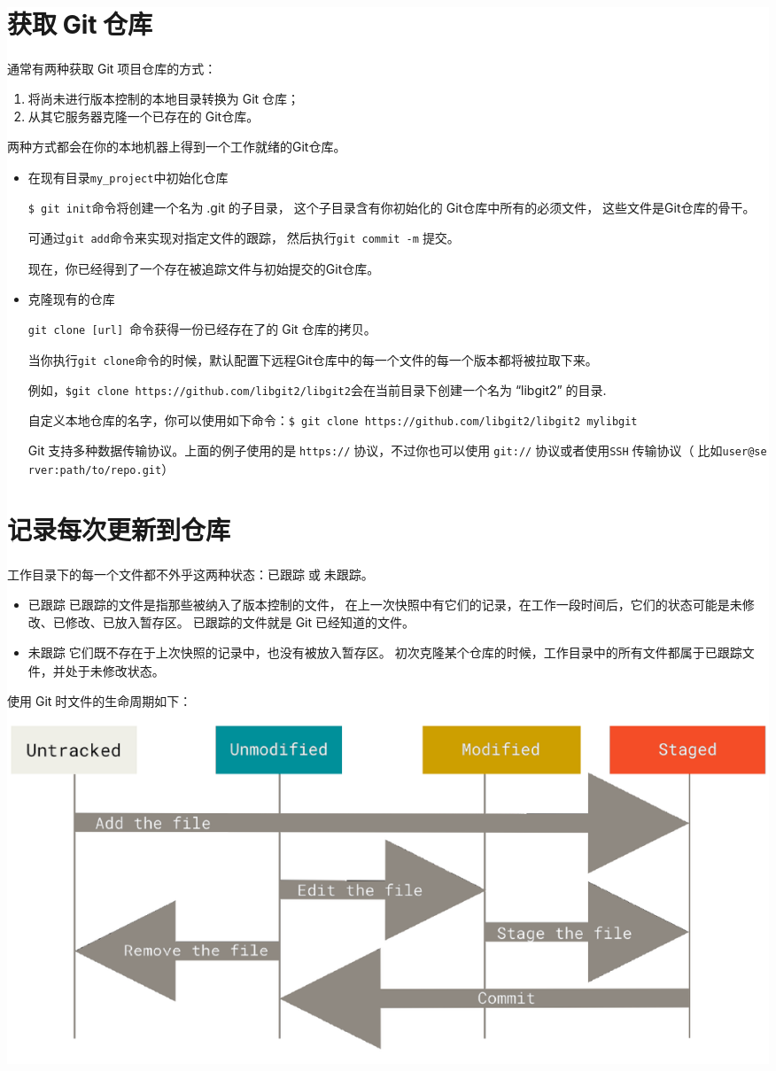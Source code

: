 # 获取 Git 仓库

通常有两种获取 Git 项目仓库的方式：

1. 将尚未进行版本控制的本地目录转换为 Git 仓库； 
2. 从其它服务器克隆一个已存在的 Git仓库。

两种方式都会在你的本地机器上得到一个工作就绪的Git仓库。

- 在现有目录`my_project`中初始化仓库
  
    `$ git init`命令将创建一个名为 .git 的子目录，
    这个子目录含有你初始化的 Git仓库中所有的必须文件，
    这些文件是Git仓库的骨干。

    可通过`git add`命令来实现对指定文件的跟踪，
    然后执行`git commit -m` 提交。

    现在，你已经得到了一个存在被追踪文件与初始提交的Git仓库。

- 克隆现有的仓库

    `git clone [url] `命令获得一份已经存在了的 Git 仓库的拷贝。
    
    当你执行`git clone`命令的时候，默认配置下远程Git仓库中的每一个文件的每一个版本都将被拉取下来。

    例如，`$git clone https://github.com/libgit2/libgit2`会在当前目录下创建一个名为 “libgit2” 的目录.

    自定义本地仓库的名字，你可以使用如下命令：`$ git clone https://github.com/libgit2/libgit2 mylibgit`

    Git 支持多种数据传输协议。上面的例子使用的是 `https://` 协议，不过你也可以使用 `git://` 协议或者使用`SSH` 传输协议（ 比如`user@server:path/to/repo.git`）


# 记录每次更新到仓库

工作目录下的每一个文件都不外乎这两种状态：已跟踪 或 未跟踪。
- 已跟踪
 已跟踪的文件是指那些被纳入了版本控制的文件，
 在上一次快照中有它们的记录，在工作一段时间后，它们的状态可能是未修改、已修改、已放入暂存区。
 已跟踪的文件就是 Git 已经知道的文件。

- 未跟踪
它们既不存在于上次快照的记录中，也没有被放入暂存区。 
初次克隆某个仓库的时候，工作目录中的所有文件都属于已跟踪文件，并处于未修改状态。


使用 Git 时文件的生命周期如下：
![](./ch02/lifecycle.png)